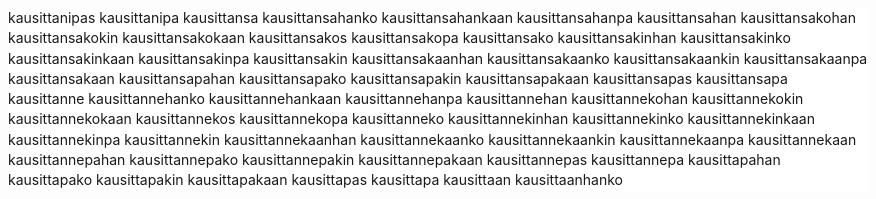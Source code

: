 kausittanipas
kausittanipa
kausittansa
kausittansahanko
kausittansahankaan
kausittansahanpa
kausittansahan
kausittansakohan
kausittansakokin
kausittansakokaan
kausittansakos
kausittansakopa
kausittansako
kausittansakinhan
kausittansakinko
kausittansakinkaan
kausittansakinpa
kausittansakin
kausittansakaanhan
kausittansakaanko
kausittansakaankin
kausittansakaanpa
kausittansakaan
kausittansapahan
kausittansapako
kausittansapakin
kausittansapakaan
kausittansapas
kausittansapa
kausittanne
kausittannehanko
kausittannehankaan
kausittannehanpa
kausittannehan
kausittannekohan
kausittannekokin
kausittannekokaan
kausittannekos
kausittannekopa
kausittanneko
kausittannekinhan
kausittannekinko
kausittannekinkaan
kausittannekinpa
kausittannekin
kausittannekaanhan
kausittannekaanko
kausittannekaankin
kausittannekaanpa
kausittannekaan
kausittannepahan
kausittannepako
kausittannepakin
kausittannepakaan
kausittannepas
kausittannepa
kausittapahan
kausittapako
kausittapakin
kausittapakaan
kausittapas
kausittapa
kausittaan
kausittaanhanko